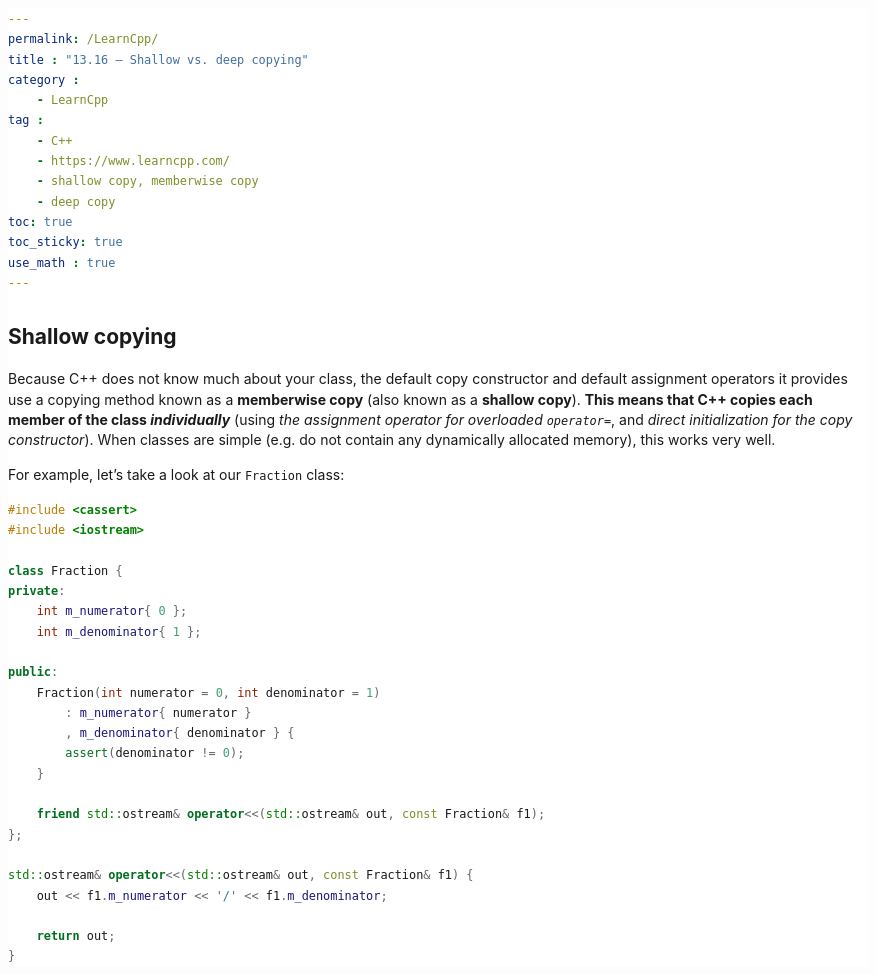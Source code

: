 ```yaml
---
permalink: /LearnCpp/
title : "13.16 — Shallow vs. deep copying"
category :
    - LearnCpp
tag : 
    - C++
    - https://www.learncpp.com/
    - shallow copy, memberwise copy
    - deep copy
toc: true  
toc_sticky: true 
use_math : true
---
```



## Shallow copying

Because C++ does not know much about your class, the default copy constructor and default assignment operators it provides use a copying method known as a **memberwise copy** (also known as a **shallow copy**). **This means that C++ copies each member of the class *individually*** (using *the assignment operator for overloaded `operator=`*, and *direct initialization for the copy constructor*). When classes are simple (e.g. do not contain any dynamically allocated memory), this works very well.

For example, let’s take a look at our `Fraction` class:

```c++
#include <cassert>
#include <iostream>

class Fraction {
private:
    int m_numerator{ 0 };
    int m_denominator{ 1 };

public:
    Fraction(int numerator = 0, int denominator = 1)
        : m_numerator{ numerator } 
        , m_denominator{ denominator } {
        assert(denominator != 0);
    }

    friend std::ostream& operator<<(std::ostream& out, const Fraction& f1);
};

std::ostream& operator<<(std::ostream& out, const Fraction& f1) {
    out << f1.m_numerator << '/' << f1.m_denominator;

    return out;
}
```
